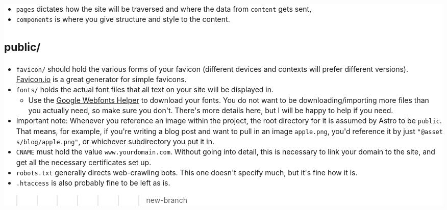   - `pages` dictates how the site will be traversed and where the data from `content` gets sent,
  - `components` is where you give structure and style to the content.

## public/

- `favicon/` should hold the various forms of your favicon (different devices and contexts will prefer different versions). [Favicon.io](https://favicon.io/) is a great generator for simple favicons.
- `fonts/` holds the actual font files that all text on your site will be displayed in.
  - Use the [Google Webfonts Helper](https://gwfh.mranftl.com/fonts) to download your fonts. You do not want to be downloading/importing more files than you actually need, so make sure you don't. There's more details here, but I will be happy to help if you need.
- Important note: Whenever you reference an image within the project, the root directory for it is assumed by Astro to be `public`. That means, for example, if you're writing a blog post and want to pull in an image `apple.png`, you'd reference it by just `"@assets/blog/apple.png"`, or whichever subdirectory you put it in.
- `CNAME` must hold the value `www.yourdomain.com`. Without going into detail, this is necessary to link your domain to the site, and get all the necessary certificates set up.
- `robots.txt` generally directs web-crawling bots. This one doesn't specify much, but it's fine how it is.
- `.htaccess` is also probably fine to be left as is.
>>>>>>> new-branch
